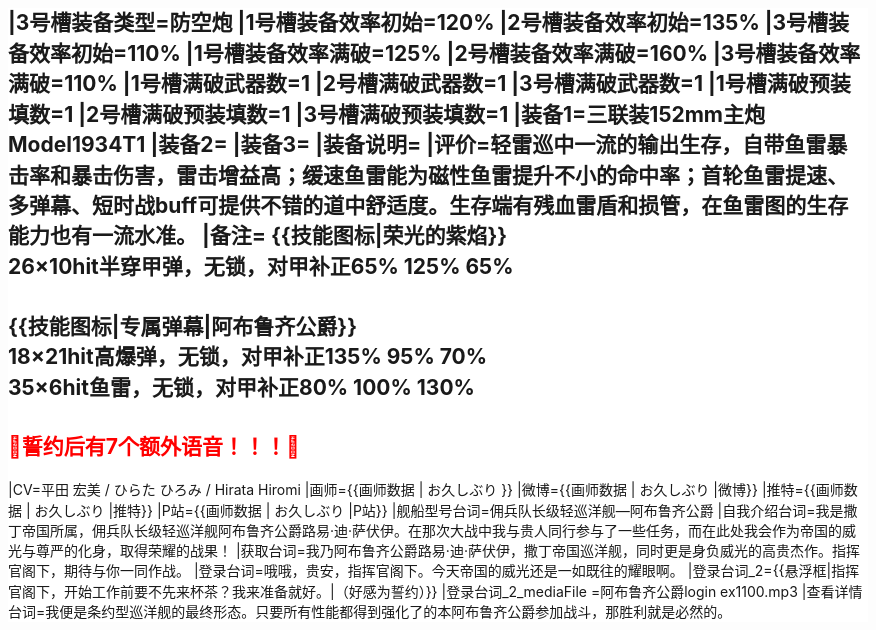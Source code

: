|3号槽装备类型=防空炮
|1号槽装备效率初始=120%
|2号槽装备效率初始=135%
|3号槽装备效率初始=110%
|1号槽装备效率满破=125%
|2号槽装备效率满破=160%
|3号槽装备效率满破=110%
|1号槽满破武器数=1
|2号槽满破武器数=1
|3号槽满破武器数=1
|1号槽满破预装填数=1
|2号槽满破预装填数=1
|3号槽满破预装填数=1
|装备1=三联装152mm主炮Model1934T1
|装备2=
|装备3=
|装备说明=
|评价=轻雷巡中一流的输出生存，自带鱼雷暴击率和暴击伤害，雷击增益高；缓速鱼雷能为磁性鱼雷提升不小的命中率；首轮鱼雷提速、多弹幕、短时战buff可提供不错的道中舒适度。生存端有残血雷盾和损管，在鱼雷图的生存能力也有一流水准。
|备注=
{{技能图标|荣光的紫焰}}<br>
26×10hit半穿甲弹，无锁，对甲补正65% 125% 65%<br>
----
{{技能图标|专属弹幕|阿布鲁齐公爵}}<br>
18×21hit高爆弹，无锁，对甲补正135% 95% 70%<br>
35×6hit鱼雷，无锁，对甲补正80% 100% 130%<br>
----
<span style="color:red;">💓誓约后有7个额外语音！！！💓</span>
----
|CV=平田 宏美 / ひらた ひろみ / Hirata Hiromi
|画师={{画师数据 | お久しぶり }}
|微博={{画师数据 | お久しぶり |微博}}
|推特={{画师数据 | お久しぶり |推特}}
|P站={{画师数据 | お久しぶり |P站}}
|舰船型号台词=佣兵队长级轻巡洋舰—阿布鲁齐公爵
|自我介绍台词=我是撒丁帝国所属，佣兵队长级轻巡洋舰阿布鲁齐公爵路易·迪·萨伏伊。在那次大战中我与贵人同行参与了一些任务，而在此处我会作为帝国的威光与尊严的化身，取得荣耀的战果！
|获取台词=我乃阿布鲁齐公爵路易·迪·萨伏伊，撒丁帝国巡洋舰，同时更是身负威光的高贵杰作。指挥官阁下，期待与你一同作战。
|登录台词=哦哦，贵安，指挥官阁下。今天帝国的威光还是一如既往的耀眼啊。
|登录台词_2={{悬浮框|指挥官阁下，开始工作前要不先来杯茶？我来准备就好。|（好感为誓约）}}
|登录台词_2_mediaFile =阿布鲁齐公爵login ex1100.mp3
|查看详情台词=我便是条约型巡洋舰的最终形态。只要所有性能都得到强化了的本阿布鲁齐公爵参加战斗，那胜利就是必然的。